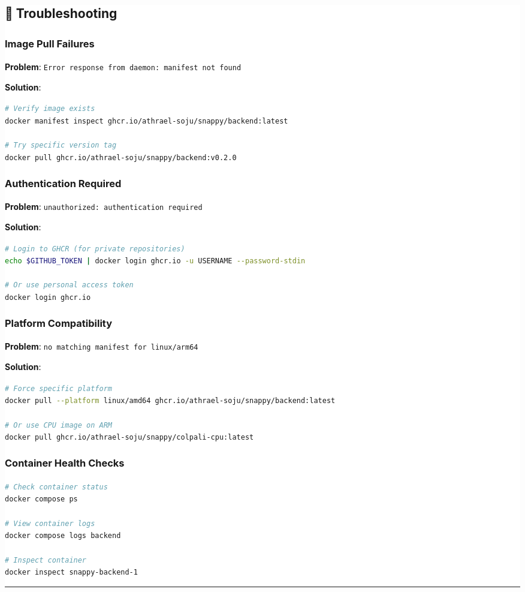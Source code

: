 
## 🐛 Troubleshooting

### Image Pull Failures

**Problem**: `Error response from daemon: manifest not found`

**Solution**:
```bash
# Verify image exists
docker manifest inspect ghcr.io/athrael-soju/snappy/backend:latest

# Try specific version tag
docker pull ghcr.io/athrael-soju/snappy/backend:v0.2.0
```

### Authentication Required

**Problem**: `unauthorized: authentication required`

**Solution**:
```bash
# Login to GHCR (for private repositories)
echo $GITHUB_TOKEN | docker login ghcr.io -u USERNAME --password-stdin

# Or use personal access token
docker login ghcr.io
```

### Platform Compatibility

**Problem**: `no matching manifest for linux/arm64`

**Solution**:
```bash
# Force specific platform
docker pull --platform linux/amd64 ghcr.io/athrael-soju/snappy/backend:latest

# Or use CPU image on ARM
docker pull ghcr.io/athrael-soju/snappy/colpali-cpu:latest
```

### Container Health Checks

```bash
# Check container status
docker compose ps

# View container logs
docker compose logs backend

# Inspect container
docker inspect snappy-backend-1
```

---